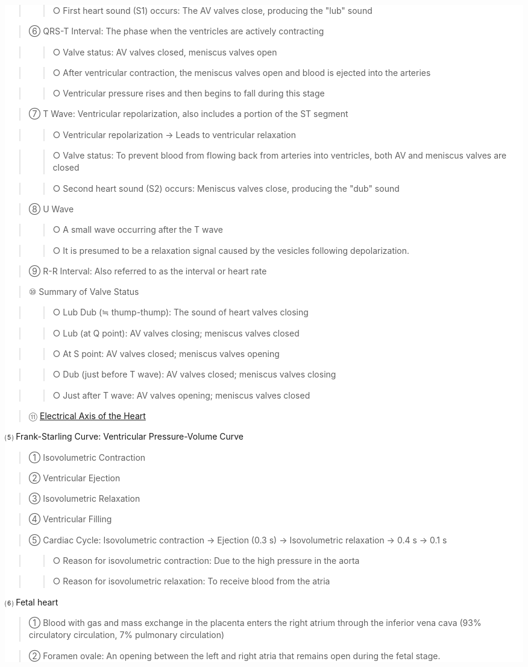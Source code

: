 >> ○ First heart sound (S1) occurs: The AV valves close, producing the "lub" sound

> ⑥ QRS-T Interval: The phase when the ventricles are actively contracting

>> ○ Valve status: AV valves closed, meniscus valves open

>> ○ After ventricular contraction, the meniscus valves open and blood is ejected into the arteries

>> ○ Ventricular pressure rises and then begins to fall during this stage

> ⑦ T Wave: Ventricular repolarization, also includes a portion of the ST segment

>> ○ Ventricular repolarization → Leads to ventricular relaxation

>> ○ Valve status: To prevent blood from flowing back from arteries into ventricles, both AV and meniscus valves are closed

>> ○ Second heart sound (S2) occurs: Meniscus valves close, producing the "dub" sound

> ⑧ U Wave

>> ○ A small wave occurring after the T wave

>> ○ It is presumed to be a relaxation signal caused by the vesicles following depolarization.

> ⑨ R-R Interval: Also referred to as the interval or heart rate

> ⑩ Summary of Valve Status

>> ○ Lub Dub (≒ thump-thump): The sound of heart valves closing

>> ○ Lub (at Q point): AV valves closing; meniscus valves closed

>> ○ At S point: AV valves closed; meniscus valves opening

>> ○ Dub (just before T wave): AV valves closed; meniscus valves closing

>> ○ Just after T wave: AV valves opening; meniscus valves closed

> ⑪ [Electrical Axis of the Heart](https://jb243.github.io/pages/1459)

⑸ Frank-Starling Curve: Ventricular Pressure-Volume Curve

> ① Isovolumetric Contraction

> ② Ventricular Ejection

> ③ Isovolumetric Relaxation

> ④ Ventricular Filling

> ⑤ Cardiac Cycle: Isovolumetric contraction → Ejection (0.3 s) → Isovolumetric relaxation → 0.4 s → 0.1 s

>> ○ Reason for isovolumetric contraction: Due to the high pressure in the aorta

>> ○ Reason for isovolumetric relaxation: To receive blood from the atria

⑹ Fetal heart

> ① Blood with gas and mass exchange in the placenta enters the right atrium through the inferior vena cava (93% circulatory circulation, 7% pulmonary circulation)

> ② Foramen ovale: An opening between the left and right atria that remains open during the fetal stage.
